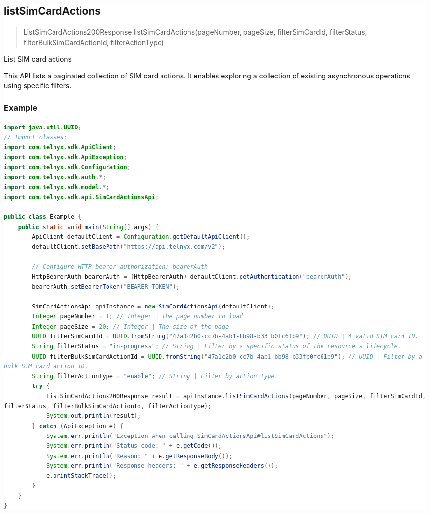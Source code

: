 
## listSimCardActions

> ListSimCardActions200Response listSimCardActions(pageNumber, pageSize, filterSimCardId, filterStatus, filterBulkSimCardActionId, filterActionType)

List SIM card actions

This API lists a paginated collection of SIM card actions. It enables exploring a collection of existing asynchronous operations using specific filters.

### Example

```java
import java.util.UUID;
// Import classes:
import com.telnyx.sdk.ApiClient;
import com.telnyx.sdk.ApiException;
import com.telnyx.sdk.Configuration;
import com.telnyx.sdk.auth.*;
import com.telnyx.sdk.model.*;
import com.telnyx.sdk.api.SimCardActionsApi;

public class Example {
    public static void main(String[] args) {
        ApiClient defaultClient = Configuration.getDefaultApiClient();
        defaultClient.setBasePath("https://api.telnyx.com/v2");
        
        // Configure HTTP bearer authorization: bearerAuth
        HttpBearerAuth bearerAuth = (HttpBearerAuth) defaultClient.getAuthentication("bearerAuth");
        bearerAuth.setBearerToken("BEARER TOKEN");

        SimCardActionsApi apiInstance = new SimCardActionsApi(defaultClient);
        Integer pageNumber = 1; // Integer | The page number to load
        Integer pageSize = 20; // Integer | The size of the page
        UUID filterSimCardId = UUID.fromString("47a1c2b0-cc7b-4ab1-bb98-b33fb0fc61b9"); // UUID | A valid SIM card ID.
        String filterStatus = "in-progress"; // String | Filter by a specific status of the resource's lifecycle.
        UUID filterBulkSimCardActionId = UUID.fromString("47a1c2b0-cc7b-4ab1-bb98-b33fb0fc61b9"); // UUID | Filter by a bulk SIM card action ID.
        String filterActionType = "enable"; // String | Filter by action type.
        try {
            ListSimCardActions200Response result = apiInstance.listSimCardActions(pageNumber, pageSize, filterSimCardId, filterStatus, filterBulkSimCardActionId, filterActionType);
            System.out.println(result);
        } catch (ApiException e) {
            System.err.println("Exception when calling SimCardActionsApi#listSimCardActions");
            System.err.println("Status code: " + e.getCode());
            System.err.println("Reason: " + e.getResponseBody());
            System.err.println("Response headers: " + e.getResponseHeaders());
            e.printStackTrace();
        }
    }
}
```
